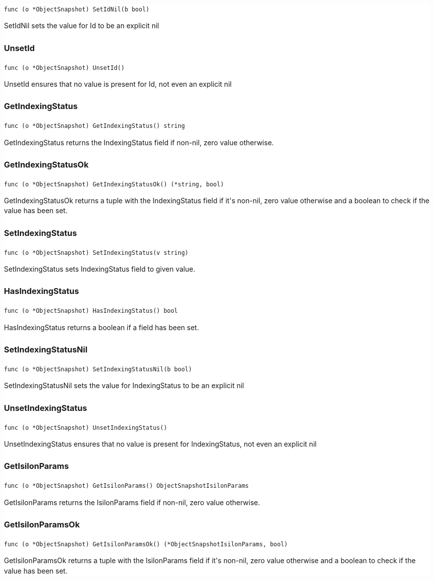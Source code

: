 `func (o *ObjectSnapshot) SetIdNil(b bool)`

 SetIdNil sets the value for Id to be an explicit nil

### UnsetId
`func (o *ObjectSnapshot) UnsetId()`

UnsetId ensures that no value is present for Id, not even an explicit nil
### GetIndexingStatus

`func (o *ObjectSnapshot) GetIndexingStatus() string`

GetIndexingStatus returns the IndexingStatus field if non-nil, zero value otherwise.

### GetIndexingStatusOk

`func (o *ObjectSnapshot) GetIndexingStatusOk() (*string, bool)`

GetIndexingStatusOk returns a tuple with the IndexingStatus field if it's non-nil, zero value otherwise
and a boolean to check if the value has been set.

### SetIndexingStatus

`func (o *ObjectSnapshot) SetIndexingStatus(v string)`

SetIndexingStatus sets IndexingStatus field to given value.

### HasIndexingStatus

`func (o *ObjectSnapshot) HasIndexingStatus() bool`

HasIndexingStatus returns a boolean if a field has been set.

### SetIndexingStatusNil

`func (o *ObjectSnapshot) SetIndexingStatusNil(b bool)`

 SetIndexingStatusNil sets the value for IndexingStatus to be an explicit nil

### UnsetIndexingStatus
`func (o *ObjectSnapshot) UnsetIndexingStatus()`

UnsetIndexingStatus ensures that no value is present for IndexingStatus, not even an explicit nil
### GetIsilonParams

`func (o *ObjectSnapshot) GetIsilonParams() ObjectSnapshotIsilonParams`

GetIsilonParams returns the IsilonParams field if non-nil, zero value otherwise.

### GetIsilonParamsOk

`func (o *ObjectSnapshot) GetIsilonParamsOk() (*ObjectSnapshotIsilonParams, bool)`

GetIsilonParamsOk returns a tuple with the IsilonParams field if it's non-nil, zero value otherwise
and a boolean to check if the value has been set.
